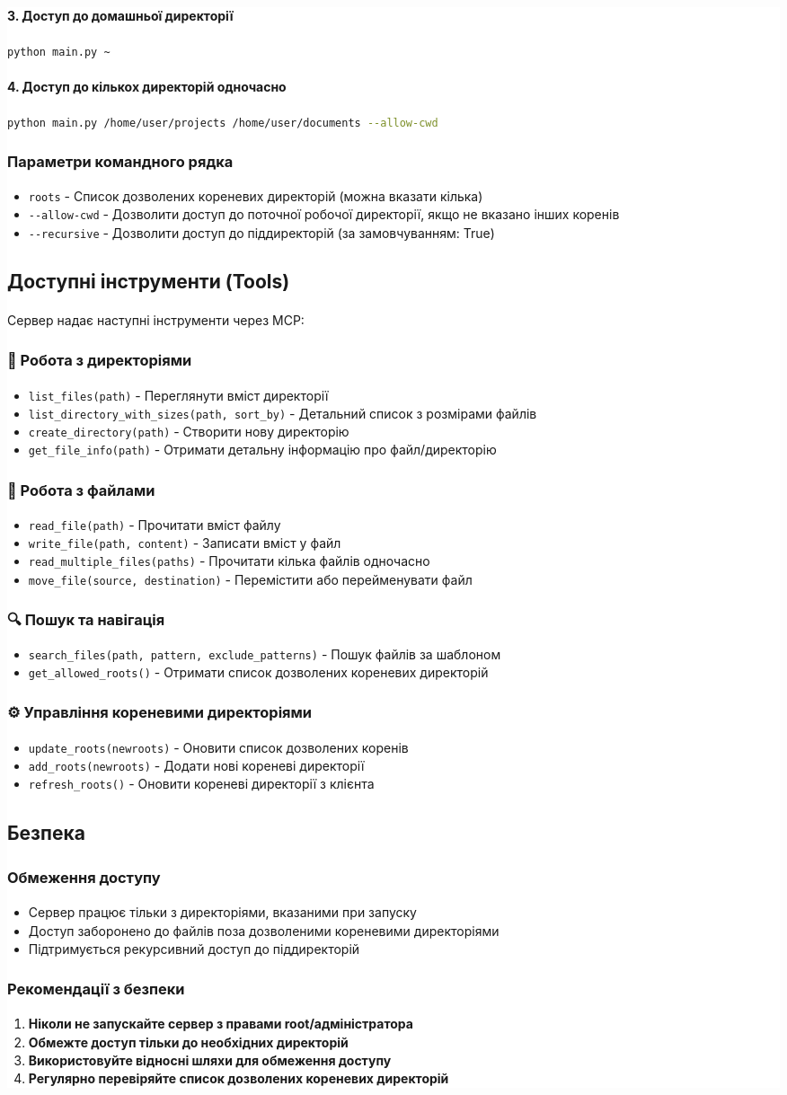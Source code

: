 #### 3. Доступ до домашньої директорії
```bash
python main.py ~
```

#### 4. Доступ до кількох директорій одночасно
```bash
python main.py /home/user/projects /home/user/documents --allow-cwd
```

### Параметри командного рядка

- `roots` - Список дозволених кореневих директорій (можна вказати кілька)
- `--allow-cwd` - Дозволити доступ до поточної робочої директорії, якщо не вказано інших коренів
- `--recursive` - Дозволити доступ до піддиректорій (за замовчуванням: True)

## Доступні інструменти (Tools)

Сервер надає наступні інструменти через MCP:

### 📁 Робота з директоріями
- `list_files(path)` - Переглянути вміст директорії
- `list_directory_with_sizes(path, sort_by)` - Детальний список з розмірами файлів
- `create_directory(path)` - Створити нову директорію
- `get_file_info(path)` - Отримати детальну інформацію про файл/директорію

### 📄 Робота з файлами
- `read_file(path)` - Прочитати вміст файлу
- `write_file(path, content)` - Записати вміст у файл
- `read_multiple_files(paths)` - Прочитати кілька файлів одночасно
- `move_file(source, destination)` - Перемістити або перейменувати файл

### 🔍 Пошук та навігація
- `search_files(path, pattern, exclude_patterns)` - Пошук файлів за шаблоном
- `get_allowed_roots()` - Отримати список дозволених кореневих директорій

### ⚙️ Управління кореневими директоріями
- `update_roots(newroots)` - Оновити список дозволених коренів
- `add_roots(newroots)` - Додати нові кореневі директорії
- `refresh_roots()` - Оновити кореневі директорії з клієнта

## Безпека

### Обмеження доступу
- Сервер працює тільки з директоріями, вказаними при запуску
- Доступ заборонено до файлів поза дозволеними кореневими директоріями
- Підтримується рекурсивний доступ до піддиректорій

### Рекомендації з безпеки
1. **Ніколи не запускайте сервер з правами root/адміністратора**
2. **Обмежте доступ тільки до необхідних директорій**
3. **Використовуйте відносні шляхи для обмеження доступу**
4. **Регулярно перевіряйте список дозволених кореневих директорій**

